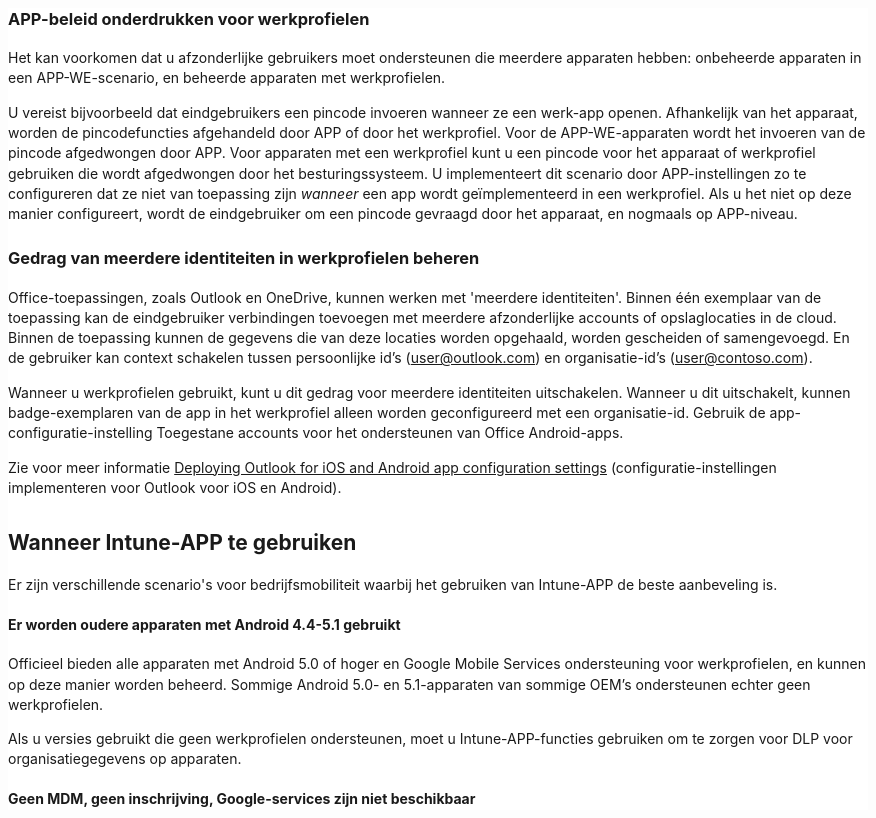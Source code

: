 ### <a name="suppress-app-policy-for-work-profiles"></a>APP-beleid onderdrukken voor werkprofielen

Het kan voorkomen dat u afzonderlijke gebruikers moet ondersteunen die meerdere apparaten hebben: onbeheerde apparaten in een APP-WE-scenario, en beheerde apparaten met werkprofielen. 

U vereist bijvoorbeeld dat eindgebruikers een pincode invoeren wanneer ze een werk-app openen. Afhankelijk van het apparaat, worden de pincodefuncties afgehandeld door APP of door het werkprofiel. Voor de APP-WE-apparaten wordt het invoeren van de pincode afgedwongen door APP. Voor apparaten met een werkprofiel kunt u een pincode voor het apparaat of werkprofiel gebruiken die wordt afgedwongen door het besturingssysteem. U implementeert dit scenario door APP-instellingen zo te configureren dat ze niet van toepassing zijn *wanneer* een app wordt geïmplementeerd in een werkprofiel. Als u het niet op deze manier configureert, wordt de eindgebruiker om een pincode gevraagd door het apparaat, en nogmaals op APP-niveau.

### <a name="control-multi-identity-behavior-in-work-profiles"></a>Gedrag van meerdere identiteiten in werkprofielen beheren

Office-toepassingen, zoals Outlook en OneDrive, kunnen werken met 'meerdere identiteiten'. Binnen één exemplaar van de toepassing kan de eindgebruiker verbindingen toevoegen met meerdere afzonderlijke accounts of opslaglocaties in de cloud. Binnen de toepassing kunnen de gegevens die van deze locaties worden opgehaald, worden gescheiden of samengevoegd. En de gebruiker kan context schakelen tussen persoonlijke id’s (user@outlook.com) en organisatie-id’s (user@contoso.com).

Wanneer u werkprofielen gebruikt, kunt u dit gedrag voor meerdere identiteiten uitschakelen. Wanneer u dit uitschakelt, kunnen badge-exemplaren van de app in het werkprofiel alleen worden geconfigureerd met een organisatie-id. Gebruik de app-configuratie-instelling Toegestane accounts voor het ondersteunen van Office Android-apps.

Zie voor meer informatie [Deploying Outlook for iOS and Android app configuration settings](https://docs.microsoft.com/exchange/clients-and-mobile-in-exchange-online/outlook-for-ios-and-android/outlook-for-ios-and-android-configuration-with-microsoft-intune) (configuratie-instellingen implementeren voor Outlook voor iOS en Android).

## <a name="when-to-use-intune-app"></a>Wanneer Intune-APP te gebruiken

Er zijn verschillende scenario's voor bedrijfsmobiliteit waarbij het gebruiken van Intune-APP de beste aanbeveling is.

#### <a name="older-devices-running-android-44-51-are-being-used"></a>Er worden oudere apparaten met Android 4.4-5.1 gebruikt

Officieel bieden alle apparaten met Android 5.0 of hoger en Google Mobile Services ondersteuning voor werkprofielen, en kunnen op deze manier worden beheerd. Sommige Android 5.0- en 5.1-apparaten van sommige OEM’s ondersteunen echter geen werkprofielen.

Als u versies gebruikt die geen werkprofielen ondersteunen, moet u Intune-APP-functies gebruiken om te zorgen voor DLP voor organisatiegegevens op apparaten.

#### <a name="no-mdm-no-enrollment-google-services-are-unavailable"></a>Geen MDM, geen inschrijving, Google-services zijn niet beschikbaar
